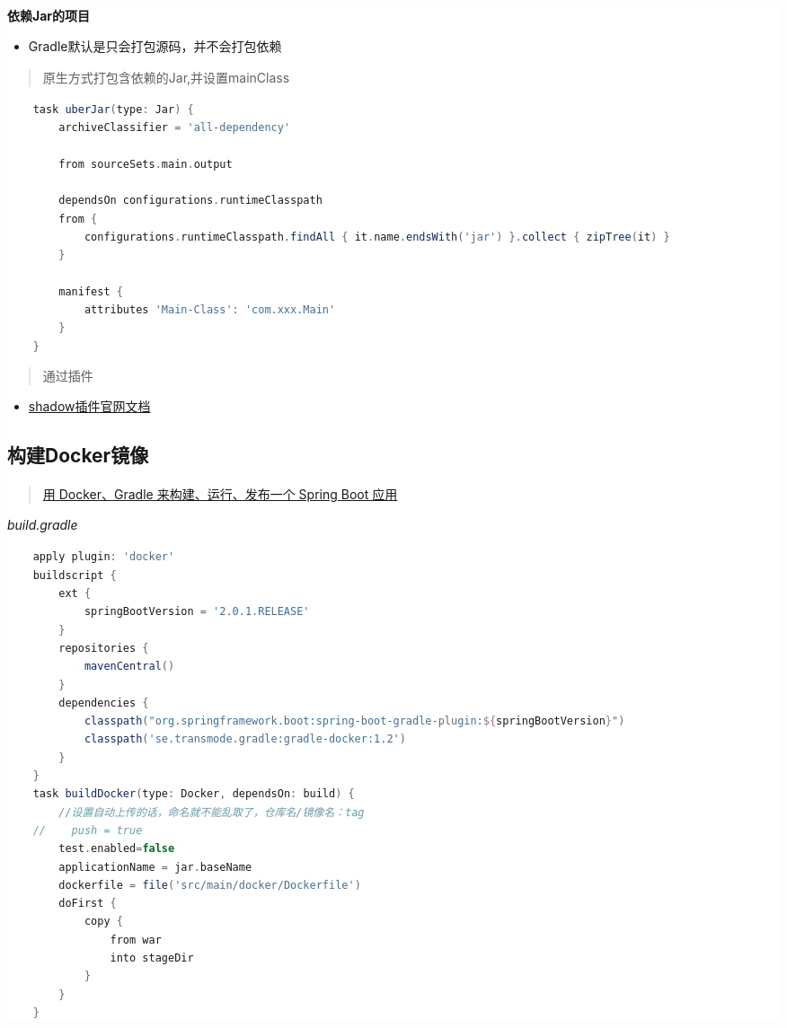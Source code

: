 **依赖Jar的项目**
- Gradle默认是只会打包源码，并不会打包依赖

> 原生方式打包含依赖的Jar,并设置mainClass
```groovy
    task uberJar(type: Jar) {
        archiveClassifier = 'all-dependency'

        from sourceSets.main.output

        dependsOn configurations.runtimeClasspath
        from {
            configurations.runtimeClasspath.findAll { it.name.endsWith('jar') }.collect { zipTree(it) }
        }

        manifest {
            attributes 'Main-Class': 'com.xxx.Main'
        }
    }
```

> 通过插件
- [shadow插件官网文档](http://imperceptiblethoughts.com/shadow/)

## 构建Docker镜像
> [用 Docker、Gradle 来构建、运行、发布一个 Spring Boot 应用](http://www.importnew.com/24671.html)

_build.gradle_
```groovy
    apply plugin: 'docker'
    buildscript {
        ext {
            springBootVersion = '2.0.1.RELEASE'
        }
        repositories {
            mavenCentral()
        }
        dependencies {
            classpath("org.springframework.boot:spring-boot-gradle-plugin:${springBootVersion}")
            classpath('se.transmode.gradle:gradle-docker:1.2')
        }
    }
    task buildDocker(type: Docker, dependsOn: build) {
        //设置自动上传的话，命名就不能乱取了，仓库名/镜像名：tag
    //    push = true
        test.enabled=false
        applicationName = jar.baseName
        dockerfile = file('src/main/docker/Dockerfile')
        doFirst {
            copy {
                from war
                into stageDir
            }
        }
    }
```

